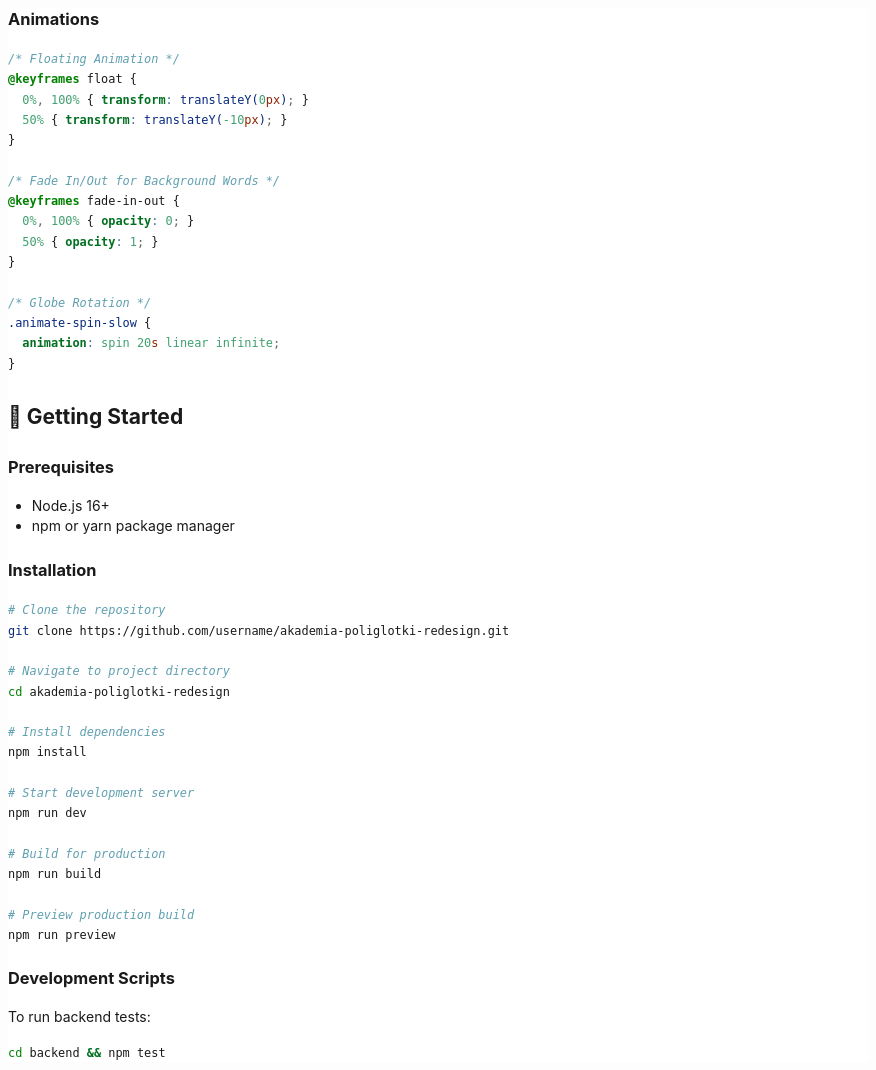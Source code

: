 ### Animations
```css
/* Floating Animation */
@keyframes float {
  0%, 100% { transform: translateY(0px); }
  50% { transform: translateY(-10px); }
}

/* Fade In/Out for Background Words */
@keyframes fade-in-out {
  0%, 100% { opacity: 0; }
  50% { opacity: 1; }
}

/* Globe Rotation */
.animate-spin-slow {
  animation: spin 20s linear infinite;
}
```

## 🚀 Getting Started

### Prerequisites
- Node.js 16+ 
- npm or yarn package manager

### Installation
```bash
# Clone the repository
git clone https://github.com/username/akademia-poliglotki-redesign.git

# Navigate to project directory
cd akademia-poliglotki-redesign

# Install dependencies
npm install

# Start development server
npm run dev

# Build for production
npm run build

# Preview production build
npm run preview
```

### Development Scripts
To run backend tests:
```bash
cd backend && npm test
```
